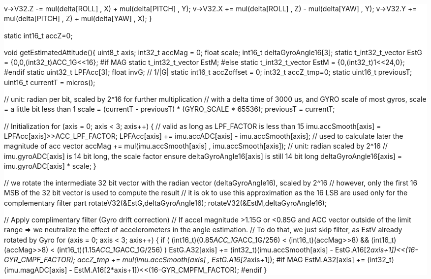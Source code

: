   v->V32.Z -=  mul(delta[ROLL]  ,  X)  + mul(delta[PITCH] , Y);
  v->V32.X +=  mul(delta[ROLL]  ,  Z)  - mul(delta[YAW]   , Y);
  v->V32.Y +=  mul(delta[PITCH] ,  Z)  + mul(delta[YAW]   , X);
}

static int16_t accZ=0;

void getEstimatedAttitude(){
  uint8_t axis;
  int32_t accMag = 0;
  float scale;
  int16_t deltaGyroAngle16[3];
  static t_int32_t_vector EstG = {0,0,(int32_t)ACC_1G<<16};
  #if MAG
    static t_int32_t_vector EstM;
  #else
    static t_int32_t_vector EstM = {0,(int32_t)1<<24,0};
  #endif
  static uint32_t LPFAcc[3];
  float invG; // 1/|G|
  static int16_t accZoffset = 0;
  int32_t accZ_tmp=0;
  static uint16_t previousT;
  uint16_t currentT = micros();

  // unit: radian per bit, scaled by 2^16 for further multiplication
  // with a delta time of 3000 us, and GYRO scale of most gyros, scale = a little bit less than 1
  scale = (currentT - previousT) * (GYRO_SCALE * 65536);
  previousT = currentT;

  // Initialization
  for (axis = 0; axis < 3; axis++) {
    // valid as long as LPF_FACTOR is less than 15
    imu.accSmooth[axis]  = LPFAcc[axis]>>ACC_LPF_FACTOR;
    LPFAcc[axis]      += imu.accADC[axis] - imu.accSmooth[axis];
    // used to calculate later the magnitude of acc vector
    accMag   += mul(imu.accSmooth[axis] , imu.accSmooth[axis]);
    // unit: radian scaled by 2^16
    // imu.gyroADC[axis] is 14 bit long, the scale factor ensure deltaGyroAngle16[axis] is still 14 bit long
    deltaGyroAngle16[axis] = imu.gyroADC[axis]  * scale;
  }

  // we rotate the intermediate 32 bit vector with the radian vector (deltaGyroAngle16), scaled by 2^16
  // however, only the first 16 MSB of the 32 bit vector is used to compute the result
  // it is ok to use this approximation as the 16 LSB are used only for the complementary filter part
  rotateV32(&EstG,deltaGyroAngle16);
  rotateV32(&EstM,deltaGyroAngle16);

  // Apply complimentary filter (Gyro drift correction)
  // If accel magnitude >1.15G or <0.85G and ACC vector outside of the limit range => we neutralize the effect of accelerometers in the angle estimation.
  // To do that, we just skip filter, as EstV already rotated by Gyro
  for (axis = 0; axis < 3; axis++) {
    if ( (int16_t)(0.85*ACC_1G*ACC_1G/256) < (int16_t)(accMag>>8) && (int16_t)(accMag>>8) < (int16_t)(1.15*ACC_1G*ACC_1G/256) )
      EstG.A32[axis] += (int32_t)(imu.accSmooth[axis] - EstG.A16[2*axis+1])<<(16-GYR_CMPF_FACTOR);
    accZ_tmp += mul(imu.accSmooth[axis] , EstG.A16[2*axis+1]);
    #if MAG
      EstM.A32[axis]  += (int32_t)(imu.magADC[axis] - EstM.A16[2*axis+1])<<(16-GYR_CMPFM_FACTOR);
    #endif
  }
  